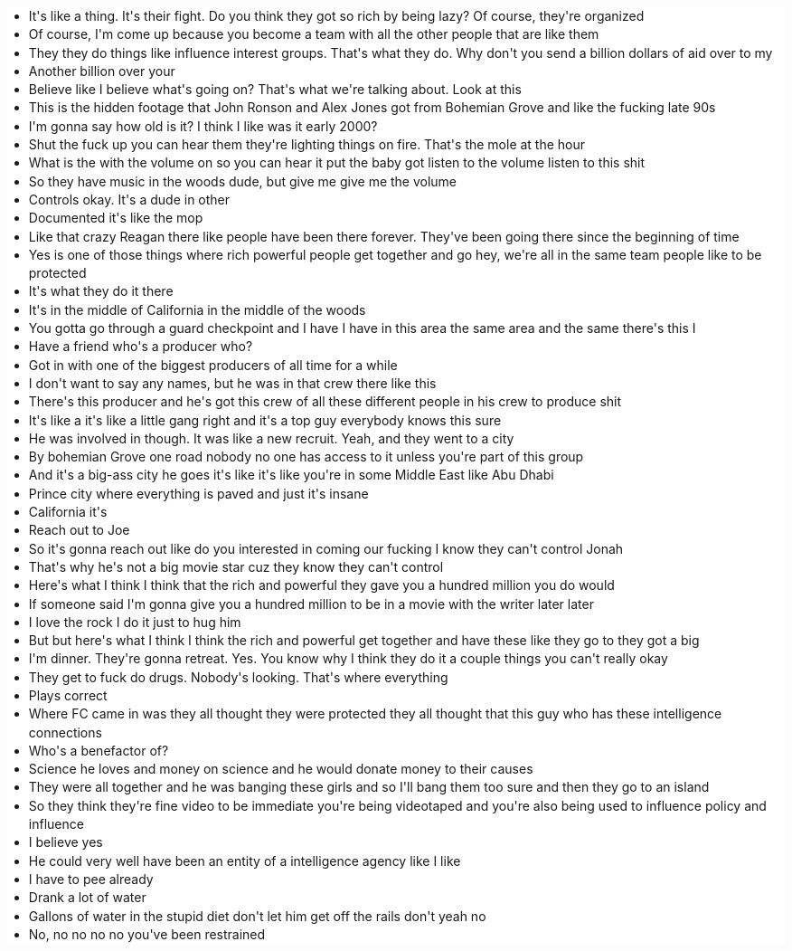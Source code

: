 *  It's like a thing. It's their fight. Do you think they got so rich by being lazy? Of course, they're organized
*  Of course, I'm come up because you become a team with all the other people that are like them
*  They they do things like influence interest groups. That's what they do. Why don't you send a billion dollars of aid over to my
*  Another billion over your
*  Believe like I believe what's going on? That's what we're talking about. Look at this
*  This is the hidden footage that John Ronson and Alex Jones got from Bohemian Grove and like the fucking late 90s
*  I'm gonna say how old is it? I think I like was it early 2000?
*  Shut the fuck up you can hear them they're lighting things on fire. That's the mole at the hour
*  What is the with the volume on so you can hear it put the baby got listen to the volume listen to this shit
*  So they have music in the woods dude, but give me give me the volume
*  Controls okay. It's a dude in other
*  Documented it's like the mop
*  Like that crazy Reagan there like people have been there forever. They've been going there since the beginning of time
*  Yes is one of those things where rich powerful people get together and go hey, we're all in the same team people like to be protected
*  It's what they do it there
*  It's in the middle of California in the middle of the woods
*  You gotta go through a guard checkpoint and I have I have in this area the same area and the same there's this I
*  Have a friend who's a producer who?
*  Got in with one of the biggest producers of all time for a while
*  I don't want to say any names, but he was in that crew there like this
*  There's this producer and he's got this crew of all these different people in his crew to produce shit
*  It's like a it's like a little gang right and it's a top guy everybody knows this sure
*  He was involved in though. It was like a new recruit. Yeah, and they went to a city
*  By bohemian Grove one road nobody no one has access to it unless you're part of this group
*  And it's a big-ass city he goes it's like it's like you're in some Middle East like Abu Dhabi
*  Prince city where everything is paved and just it's insane
*  California it's
*  Reach out to Joe
*  So it's gonna reach out like do you interested in coming our fucking I know they can't control Jonah
*  That's why he's not a big movie star cuz they know they can't control
*  Here's what I think I think that the rich and powerful they gave you a hundred million you do would
*  If someone said I'm gonna give you a hundred million to be in a movie with the writer later later
*  I love the rock I do it just to hug him
*  But but here's what I think I think the rich and powerful get together and have these like they go to they got a big
*  I'm dinner. They're gonna retreat. Yes. You know why I think they do it a couple things you can't really okay
*  They get to fuck do drugs. Nobody's looking. That's where everything
*  Plays correct
*  Where FC came in was they all thought they were protected they all thought that this guy who has these intelligence connections
*  Who's a benefactor of?
*  Science he loves and money on science and he would donate money to their causes
*  They were all together and he was banging these girls and so I'll bang them too sure and then they go to an island
*  So they think they're fine video to be immediate you're being videotaped and you're also being used to influence policy and influence
*  I believe yes
*  He could very well have been an entity of a intelligence agency like I like
*  I have to pee already
*  Drank a lot of water
*  Gallons of water in the stupid diet don't let him get off the rails don't yeah no
*  No, no no no no you've been restrained